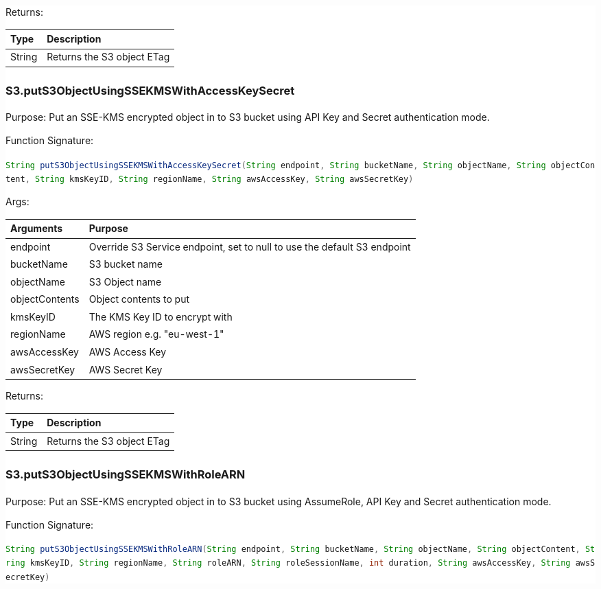 Returns:

| Type   | Description                |
|:-------|:---------------------------|
| String | Returns the S3 object ETag |



### S3.putS3ObjectUsingSSEKMSWithAccessKeySecret

Purpose: Put an SSE-KMS encrypted object in to S3 bucket using API Key and Secret authentication mode.

Function Signature:

```java
String putS3ObjectUsingSSEKMSWithAccessKeySecret(String endpoint, String bucketName, String objectName, String objectContent, String kmsKeyID, String regionName, String awsAccessKey, String awsSecretKey)
```

Args:

| Arguments      | Purpose                                                                  |
|:---------------|:-------------------------------------------------------------------------|
| endpoint       | Override S3 Service endpoint, set to null to use the default S3 endpoint |
| bucketName     | S3 bucket name                                                           |
| objectName     | S3 Object name                                                           |
| objectContents | Object contents to put                                                   |
| kmsKeyID       | The KMS Key ID to encrypt with                                           |
| regionName     | AWS region e.g. "eu-west-1"                                              |
| awsAccessKey   | AWS Access Key                                                           |
| awsSecretKey   | AWS Secret Key                                                           |

Returns:

| Type   | Description                |
|:-------|:---------------------------|
| String | Returns the S3 object ETag |



### S3.putS3ObjectUsingSSEKMSWithRoleARN

Purpose: Put an SSE-KMS encrypted object in to S3 bucket using AssumeRole, API Key and Secret authentication mode.

Function Signature:

```java
String putS3ObjectUsingSSEKMSWithRoleARN(String endpoint, String bucketName, String objectName, String objectContent, String kmsKeyID, String regionName, String roleARN, String roleSessionName, int duration, String awsAccessKey, String awsSecretKey)
```
